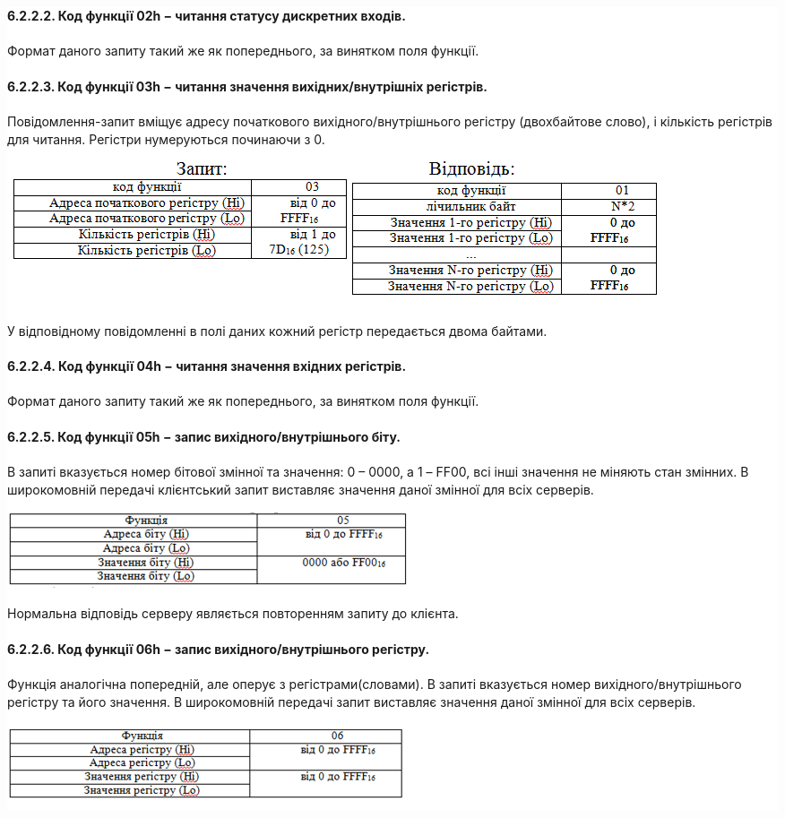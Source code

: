 #### 6.2.2.2. Код функції 02h − читання статусу дискретних входів. 

Формат даного запиту такий же як попереднього, за винятком поля функції.

#### 6.2.2.3. Код функції 03h  − читання значення вихідних/внутрішніх регістрів. 

Повідомлення-запит вміщує адресу початкового вихідного/внутрішнього регістру (двохбайтове слово), і кількість регістрів для читання. Регістри нумеруються починаючи з 0.

<a href="media6/03.png" target="_blank"><img src="media6/03.png"/></a> 

 У відповідному повідомленні в полі даних кожний регістр передається двома байтами.

#### 6.2.2.4. Код функції 04h − читання значення вхідних регістрів. 

Формат даного запиту такий же як попереднього, за винятком поля функції.

#### 6.2.2.5. Код функції 05h − запис вихідного/внутрішнього біту. 

В запиті вказується номер бітової змінної та значення: 0 – 0000, а 1 – FF00, всі інші значення не міняють стан змінних. В широкомовній передачі клієнтський запит виставляє значення даної змінної для всіх серверів.

<a href="media6/05.png" target="_blank"><img src="media6/05.png"/></a> 

Нормальна відповідь серверу являється повторенням запиту до клієнта. 

#### 6.2.2.6. Код функції 06h − запис вихідного/внутрішнього регістру. 

Функція аналогічна попередній, але оперує з регістрами(словами). В запиті вказується номер вихідного/внутрішнього регістру та його значення. В широкомовній передачі запит виставляє значення даної змінної для всіх серверів.

<a href="media6/06.png" target="_blank"><img src="media6/06.png"/></a> 

